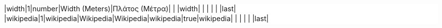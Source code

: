 |width|1|number|Width (Meters)|Πλάτος (Μέτρα)| | |width| | | | | |last|
|wikipedia|1|wikipedia|Wikipedia|Wikipedia|wikipedia|true|wikipedia| | | | | |last|
